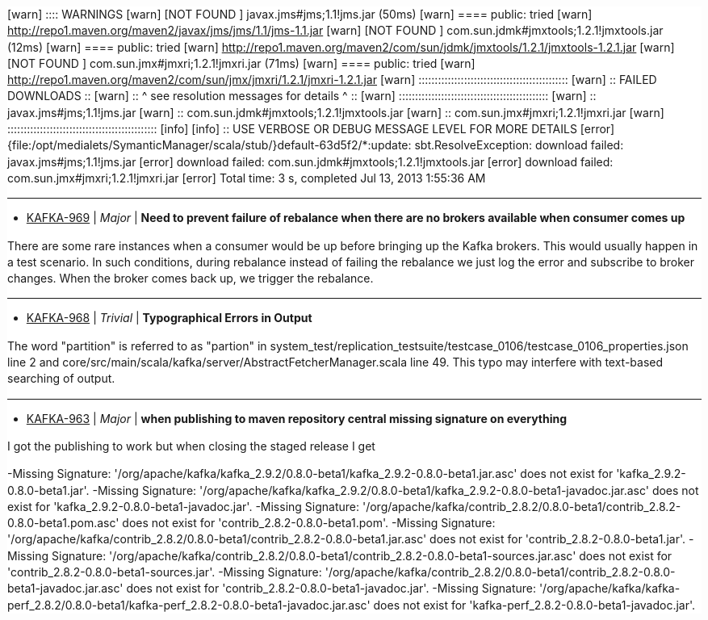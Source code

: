 [warn] :::: WARNINGS
[warn] 		[NOT FOUND  ] javax.jms#jms;1.1!jms.jar (50ms)
[warn] 	==== public: tried
[warn] 	  http://repo1.maven.org/maven2/javax/jms/jms/1.1/jms-1.1.jar
[warn] 		[NOT FOUND  ] com.sun.jdmk#jmxtools;1.2.1!jmxtools.jar (12ms)
[warn] 	==== public: tried
[warn] 	  http://repo1.maven.org/maven2/com/sun/jdmk/jmxtools/1.2.1/jmxtools-1.2.1.jar
[warn] 		[NOT FOUND  ] com.sun.jmx#jmxri;1.2.1!jmxri.jar (71ms)
[warn] 	==== public: tried
[warn] 	  http://repo1.maven.org/maven2/com/sun/jmx/jmxri/1.2.1/jmxri-1.2.1.jar
[warn] 		::::::::::::::::::::::::::::::::::::::::::::::
[warn] 		::              FAILED DOWNLOADS            ::
[warn] 		:: ^ see resolution messages for details  ^ ::
[warn] 		::::::::::::::::::::::::::::::::::::::::::::::
[warn] 		:: javax.jms#jms;1.1!jms.jar
[warn] 		:: com.sun.jdmk#jmxtools;1.2.1!jmxtools.jar
[warn] 		:: com.sun.jmx#jmxri;1.2.1!jmxri.jar
[warn] 		::::::::::::::::::::::::::::::::::::::::::::::
[info] 
[info] :: USE VERBOSE OR DEBUG MESSAGE LEVEL FOR MORE DETAILS
[error] {file:/opt/medialets/SymanticManager/scala/stub/}default-63d5f2/*:update: sbt.ResolveException: download failed: javax.jms#jms;1.1!jms.jar
[error] download failed: com.sun.jdmk#jmxtools;1.2.1!jmxtools.jar
[error] download failed: com.sun.jmx#jmxri;1.2.1!jmxri.jar
[error] Total time: 3 s, completed Jul 13, 2013 1:55:36 AM


---

* [KAFKA-969](https://issues.apache.org/jira/browse/KAFKA-969) | *Major* | **Need to prevent failure of rebalance when there are no brokers available when consumer comes up**

There are some rare instances when a consumer would be up before bringing up the Kafka brokers. This would usually happen in a test scenario. In such conditions, during rebalance instead of failing the rebalance we just log the error and subscribe to broker changes. When the broker comes back up, we trigger the rebalance.


---

* [KAFKA-968](https://issues.apache.org/jira/browse/KAFKA-968) | *Trivial* | **Typographical Errors in Output**

The word "partition" is referred to as "partion" in system\_test/replication\_testsuite/testcase\_0106/testcase\_0106\_properties.json line 2 and core/src/main/scala/kafka/server/AbstractFetcherManager.scala line 49.  This typo may interfere with text-based searching of output.


---

* [KAFKA-963](https://issues.apache.org/jira/browse/KAFKA-963) | *Major* | **when publishing to maven repository central missing signature on everything**

I got the publishing to work but when closing the staged release I get 

 -Missing Signature: '/org/apache/kafka/kafka\_2.9.2/0.8.0-beta1/kafka\_2.9.2-0.8.0-beta1.jar.asc' does not exist for 'kafka\_2.9.2-0.8.0-beta1.jar'.
    -Missing Signature: '/org/apache/kafka/kafka\_2.9.2/0.8.0-beta1/kafka\_2.9.2-0.8.0-beta1-javadoc.jar.asc' does not exist for 'kafka\_2.9.2-0.8.0-beta1-javadoc.jar'.
    -Missing Signature: '/org/apache/kafka/contrib\_2.8.2/0.8.0-beta1/contrib\_2.8.2-0.8.0-beta1.pom.asc' does not exist for 'contrib\_2.8.2-0.8.0-beta1.pom'.
    -Missing Signature: '/org/apache/kafka/contrib\_2.8.2/0.8.0-beta1/contrib\_2.8.2-0.8.0-beta1.jar.asc' does not exist for 'contrib\_2.8.2-0.8.0-beta1.jar'.
    -Missing Signature: '/org/apache/kafka/contrib\_2.8.2/0.8.0-beta1/contrib\_2.8.2-0.8.0-beta1-sources.jar.asc' does not exist for 'contrib\_2.8.2-0.8.0-beta1-sources.jar'.
    -Missing Signature: '/org/apache/kafka/contrib\_2.8.2/0.8.0-beta1/contrib\_2.8.2-0.8.0-beta1-javadoc.jar.asc' does not exist for 'contrib\_2.8.2-0.8.0-beta1-javadoc.jar'.
    -Missing Signature: '/org/apache/kafka/kafka-perf\_2.8.2/0.8.0-beta1/kafka-perf\_2.8.2-0.8.0-beta1-javadoc.jar.asc' does not exist for 'kafka-perf\_2.8.2-0.8.0-beta1-javadoc.jar'.